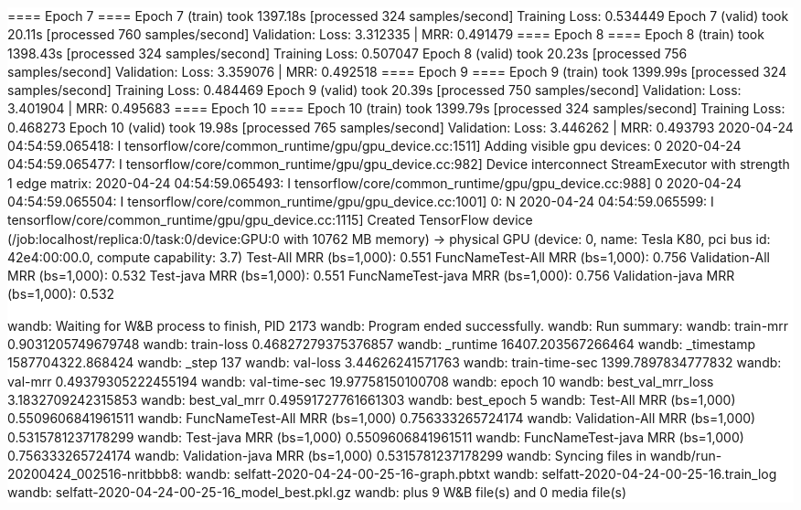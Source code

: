 ==== Epoch 7 ====
Epoch 7 (train) took 1397.18s [processed 324 samples/second]
Training Loss: 0.534449
Epoch 7 (valid) took 20.11s [processed 760 samples/second]
Validation: Loss: 3.312335 | MRR: 0.491479
==== Epoch 8 ====
Epoch 8 (train) took 1398.43s [processed 324 samples/second]
Training Loss: 0.507047
Epoch 8 (valid) took 20.23s [processed 756 samples/second]
Validation: Loss: 3.359076 | MRR: 0.492518
==== Epoch 9 ====
Epoch 9 (train) took 1399.99s [processed 324 samples/second]
Training Loss: 0.484469
Epoch 9 (valid) took 20.39s [processed 750 samples/second]
Validation: Loss: 3.401904 | MRR: 0.495683
==== Epoch 10 ====
Epoch 10 (train) took 1399.79s [processed 324 samples/second]
Training Loss: 0.468273
Epoch 10 (valid) took 19.98s [processed 765 samples/second]
Validation: Loss: 3.446262 | MRR: 0.493793
2020-04-24 04:54:59.065418: I tensorflow/core/common_runtime/gpu/gpu_device.cc:1511] Adding visible gpu devices: 0
2020-04-24 04:54:59.065477: I tensorflow/core/common_runtime/gpu/gpu_device.cc:982] Device interconnect StreamExecutor with strength
1 edge matrix:
2020-04-24 04:54:59.065493: I tensorflow/core/common_runtime/gpu/gpu_device.cc:988] 0
2020-04-24 04:54:59.065504: I tensorflow/core/common_runtime/gpu/gpu_device.cc:1001] 0: N
2020-04-24 04:54:59.065599: I tensorflow/core/common_runtime/gpu/gpu_device.cc:1115] Created TensorFlow device (/job:localhost/replica:0/task:0/device:GPU:0 with 10762 MB memory) -> physical GPU (device: 0, name: Tesla K80, pci bus id: 42e4:00:00.0, compute capability: 3.7)
Test-All MRR (bs=1,000): 0.551
FuncNameTest-All MRR (bs=1,000): 0.756
Validation-All MRR (bs=1,000): 0.532
Test-java MRR (bs=1,000): 0.551
FuncNameTest-java MRR (bs=1,000): 0.756
Validation-java MRR (bs=1,000): 0.532

wandb: Waiting for W&B process to finish, PID 2173
wandb: Program ended successfully.
wandb: Run summary:
wandb: train-mrr 0.9031205749679748
wandb: train-loss 0.46827279375376857
wandb: \_runtime 16407.203567266464
wandb: \_timestamp 1587704322.868424
wandb: \_step 137
wandb: val-loss 3.44626241571763
wandb: train-time-sec 1399.7897834777832
wandb: val-mrr 0.49379305222455194
wandb: val-time-sec 19.97758150100708
wandb: epoch 10
wandb: best_val_mrr_loss 3.1832709242315853
wandb: best_val_mrr 0.49591727761661303
wandb: best_epoch 5
wandb: Test-All MRR (bs=1,000) 0.5509606841961511
wandb: FuncNameTest-All MRR (bs=1,000) 0.756333265724174
wandb: Validation-All MRR (bs=1,000) 0.5315781237178299
wandb: Test-java MRR (bs=1,000) 0.5509606841961511
wandb: FuncNameTest-java MRR (bs=1,000) 0.756333265724174
wandb: Validation-java MRR (bs=1,000) 0.5315781237178299
wandb: Syncing files in wandb/run-20200424_002516-nritbbb8:
wandb: selfatt-2020-04-24-00-25-16-graph.pbtxt
wandb: selfatt-2020-04-24-00-25-16.train_log
wandb: selfatt-2020-04-24-00-25-16_model_best.pkl.gz
wandb: plus 9 W&B file(s) and 0 media file(s)